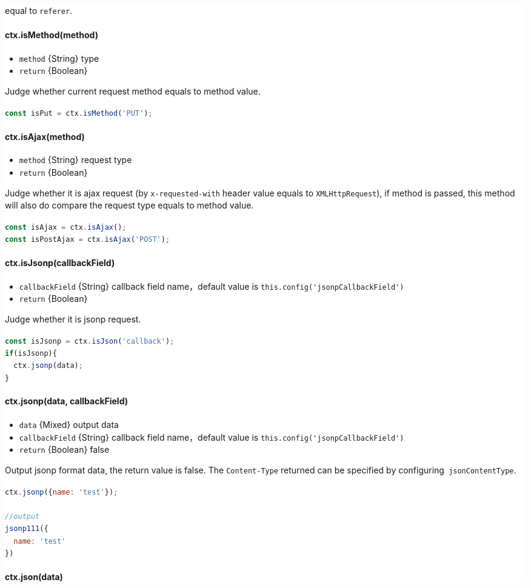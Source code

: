 equal to `referer`.

#### ctx.isMethod(method)

* `method` {String} type
* `return` {Boolean}

Judge whether current request method equals to method value.

```js
const isPut = ctx.isMethod('PUT');
```

#### ctx.isAjax(method)

* `method` {String} request type
* `return` {Boolean}

Judge whether it is ajax request (by `x-requested-with` header value equals to `XMLHttpRequest`), if method is passed, this method will also do compare the request type equals to method value.

```js
const isAjax = ctx.isAjax();
const isPostAjax = ctx.isAjax('POST');
```

#### ctx.isJsonp(callbackField)

* `callbackField` {String} callback field name，default value is `this.config('jsonpCallbackField')`
* `return` {Boolean}

Judge whether it is jsonp request.

```js
const isJsonp = ctx.isJson('callback');
if(isJsonp){
  ctx.jsonp(data);
}
```

#### ctx.jsonp(data, callbackField)

* `data` {Mixed} output data
* `callbackField` {String} callback field name，default value is `this.config('jsonpCallbackField')`
* `return` {Boolean} false

Output jsonp format data, the return value is false. The `Content-Type` returned can be specified by configuring` jsonContentType`.

```js
ctx.jsonp({name: 'test'});

//output
jsonp111({
  name: 'test'
})
```

#### ctx.json(data)
